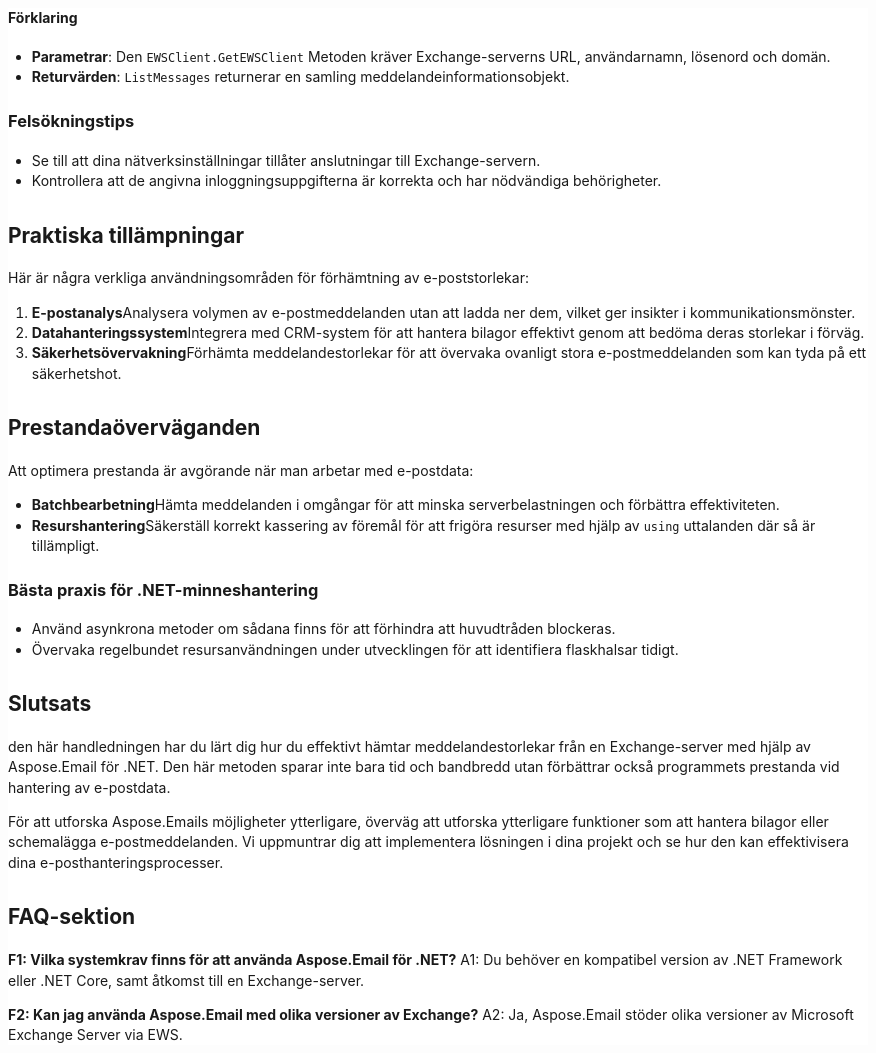    ```csharp
   ```

#### Förklaring
- **Parametrar**: Den `EWSClient.GetEWSClient` Metoden kräver Exchange-serverns URL, användarnamn, lösenord och domän.
- **Returvärden**: `ListMessages` returnerar en samling meddelandeinformationsobjekt.

### Felsökningstips
- Se till att dina nätverksinställningar tillåter anslutningar till Exchange-servern.
- Kontrollera att de angivna inloggningsuppgifterna är korrekta och har nödvändiga behörigheter.

## Praktiska tillämpningar
Här är några verkliga användningsområden för förhämtning av e-poststorlekar:
1. **E-postanalys**Analysera volymen av e-postmeddelanden utan att ladda ner dem, vilket ger insikter i kommunikationsmönster.
2. **Datahanteringssystem**Integrera med CRM-system för att hantera bilagor effektivt genom att bedöma deras storlekar i förväg.
3. **Säkerhetsövervakning**Förhämta meddelandestorlekar för att övervaka ovanligt stora e-postmeddelanden som kan tyda på ett säkerhetshot.

## Prestandaöverväganden
Att optimera prestanda är avgörande när man arbetar med e-postdata:
- **Batchbearbetning**Hämta meddelanden i omgångar för att minska serverbelastningen och förbättra effektiviteten.
- **Resurshantering**Säkerställ korrekt kassering av föremål för att frigöra resurser med hjälp av `using` uttalanden där så är tillämpligt.

### Bästa praxis för .NET-minneshantering
- Använd asynkrona metoder om sådana finns för att förhindra att huvudtråden blockeras.
- Övervaka regelbundet resursanvändningen under utvecklingen för att identifiera flaskhalsar tidigt.

## Slutsats
den här handledningen har du lärt dig hur du effektivt hämtar meddelandestorlekar från en Exchange-server med hjälp av Aspose.Email för .NET. Den här metoden sparar inte bara tid och bandbredd utan förbättrar också programmets prestanda vid hantering av e-postdata.

För att utforska Aspose.Emails möjligheter ytterligare, överväg att utforska ytterligare funktioner som att hantera bilagor eller schemalägga e-postmeddelanden. Vi uppmuntrar dig att implementera lösningen i dina projekt och se hur den kan effektivisera dina e-posthanteringsprocesser.

## FAQ-sektion
**F1: Vilka systemkrav finns för att använda Aspose.Email för .NET?**
A1: Du behöver en kompatibel version av .NET Framework eller .NET Core, samt åtkomst till en Exchange-server.

**F2: Kan jag använda Aspose.Email med olika versioner av Exchange?**
A2: Ja, Aspose.Email stöder olika versioner av Microsoft Exchange Server via EWS.
